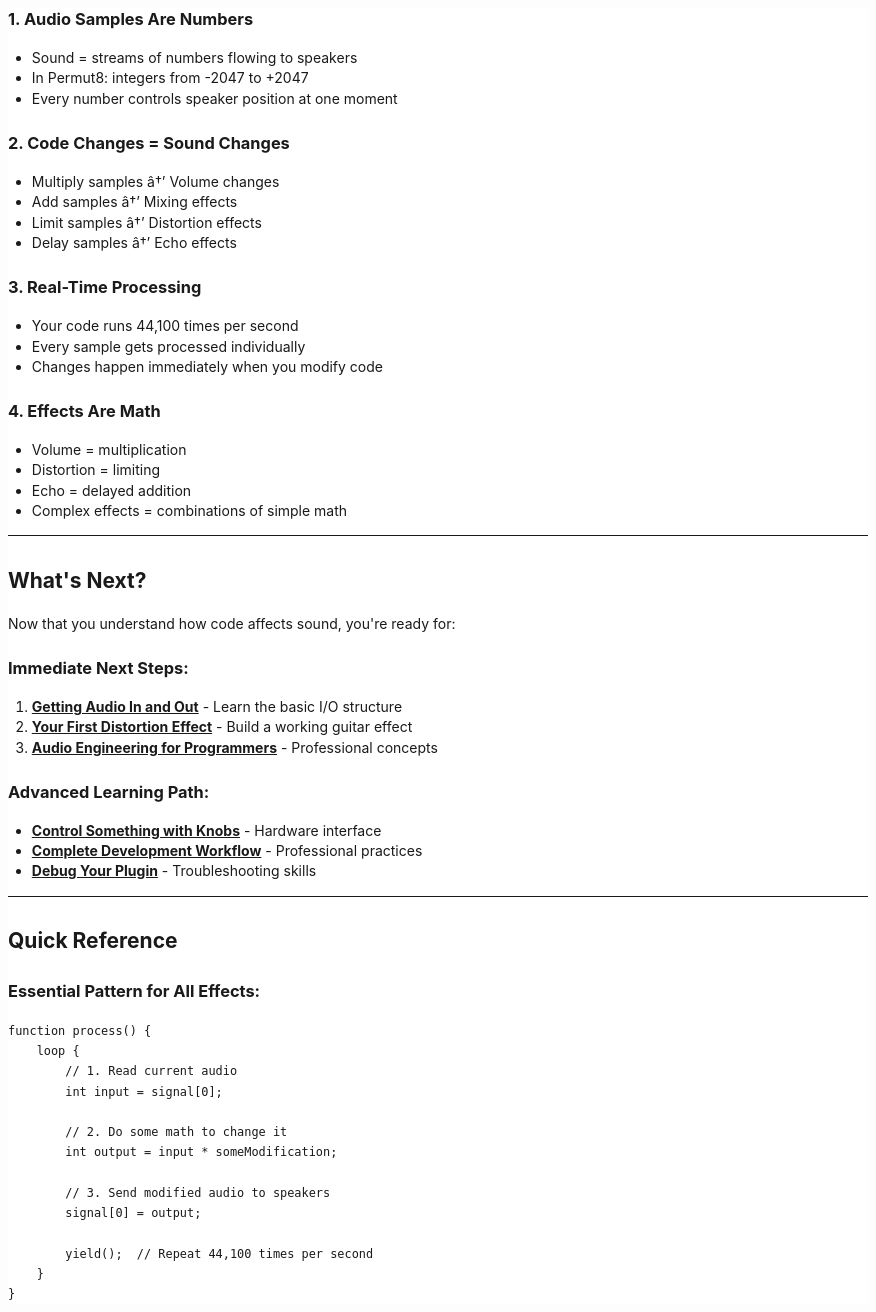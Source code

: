 ### 1. Audio Samples Are Numbers
- Sound = streams of numbers flowing to speakers
- In Permut8: integers from -2047 to +2047
- Every number controls speaker position at one moment

### 2. Code Changes = Sound Changes  
- Multiply samples â†’ Volume changes
- Add samples â†’ Mixing effects
- Limit samples â†’ Distortion effects
- Delay samples â†’ Echo effects

### 3. Real-Time Processing
- Your code runs 44,100 times per second
- Every sample gets processed individually
- Changes happen immediately when you modify code

### 4. Effects Are Math
- Volume = multiplication
- Distortion = limiting  
- Echo = delayed addition
- Complex effects = combinations of simple math

---

## What's Next?

Now that you understand how code affects sound, you're ready for:

### **Immediate Next Steps**:
1. **[Getting Audio In and Out](getting-audio-in-and-out.md)** - Learn the basic I/O structure
2. **[Your First Distortion Effect](simplest-distortion.md)** - Build a working guitar effect
3. **[Audio Engineering for Programmers](../../../fundamentals/audio-engineering-for-programmers.md)** - Professional concepts

### **Advanced Learning Path**:
- **[Control Something with Knobs](../../parameters/read-knobs.md)** - Hardware interface
- **[Complete Development Workflow](../../tutorials/complete-development-workflow.md)** - Professional practices
- **[Debug Your Plugin](../../tutorials/debug-your-plugin.md)** - Troubleshooting skills

---

## Quick Reference

### **Essential Pattern for All Effects**:
```impala
function process() {
    loop {
        // 1. Read current audio
        int input = signal[0];
        
        // 2. Do some math to change it
        int output = input * someModification;
        
        // 3. Send modified audio to speakers
        signal[0] = output;
        
        yield();  // Repeat 44,100 times per second
    }
}
```
